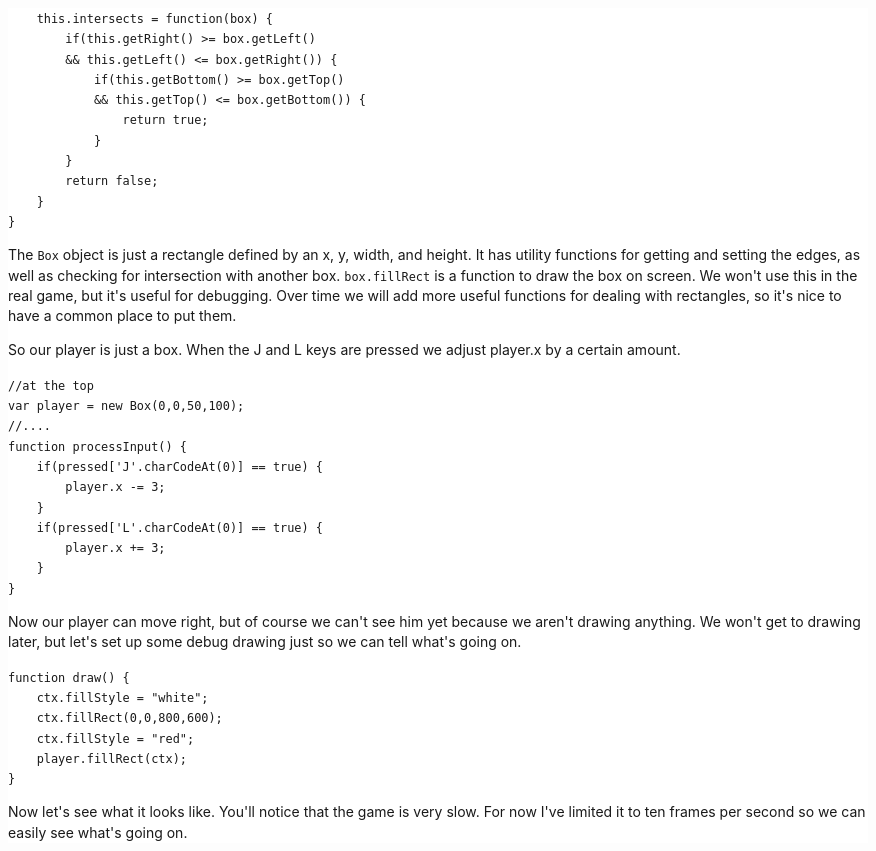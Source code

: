 ```
    this.intersects = function(box) {
        if(this.getRight() >= box.getLeft()
        && this.getLeft() <= box.getRight()) {
            if(this.getBottom() >= box.getTop()
            && this.getTop() <= box.getBottom()) {
                return true;
            }
        }
        return false;
    }
}
```

The `Box` object is just a rectangle defined by an x, y, width, and height. It
has utility functions for getting and setting the edges, as well as checking for
intersection with another box. `box.fillRect` is a function to draw
the box on screen. We won't use this in the real game, but it's useful for
debugging. Over time we will add more useful functions for dealing with
rectangles, so it's nice to have a common place to put them.

So our player is just a box. When the J and L keys are pressed we adjust
player.x by a certain amount.


```
//at the top
var player = new Box(0,0,50,100);
//....
function processInput() {
    if(pressed['J'.charCodeAt(0)] == true) {
        player.x -= 3;
    }
    if(pressed['L'.charCodeAt(0)] == true) {
        player.x += 3;
    }
}
```


Now our player can move right, but of course we can't see him yet because we
aren't drawing anything. We won't get to drawing later, but let's set up some
debug drawing just so we can tell what's going on.

```
function draw() {
    ctx.fillStyle = "white";
    ctx.fillRect(0,0,800,600);
    ctx.fillStyle = "red";
    player.fillRect(ctx);
}
```


Now let's see what it looks like. You'll notice that the game is very slow.
For now I've limited it to ten frames per second so we can easily see what's
going on.
